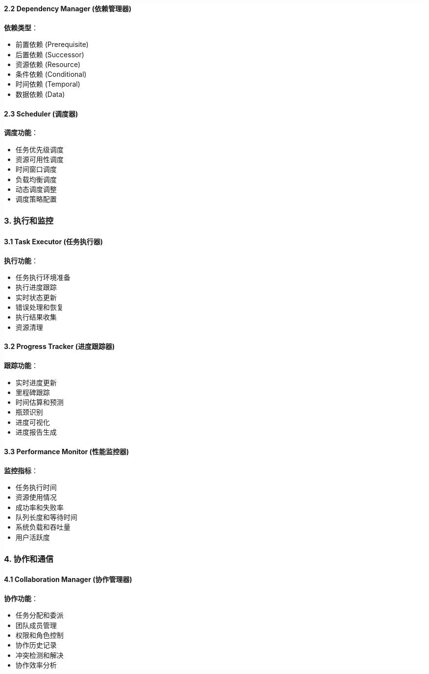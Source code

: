 #### 2.2 Dependency Manager (依赖管理器)
**依赖类型**：
- 前置依赖 (Prerequisite)
- 后置依赖 (Successor)
- 资源依赖 (Resource)
- 条件依赖 (Conditional)
- 时间依赖 (Temporal)
- 数据依赖 (Data)

#### 2.3 Scheduler (调度器)
**调度功能**：
- 任务优先级调度
- 资源可用性调度
- 时间窗口调度
- 负载均衡调度
- 动态调度调整
- 调度策略配置

### 3. 执行和监控

#### 3.1 Task Executor (任务执行器)
**执行功能**：
- 任务执行环境准备
- 执行进度跟踪
- 实时状态更新
- 错误处理和恢复
- 执行结果收集
- 资源清理

#### 3.2 Progress Tracker (进度跟踪器)
**跟踪功能**：
- 实时进度更新
- 里程碑跟踪
- 时间估算和预测
- 瓶颈识别
- 进度可视化
- 进度报告生成

#### 3.3 Performance Monitor (性能监控器)
**监控指标**：
- 任务执行时间
- 资源使用情况
- 成功率和失败率
- 队列长度和等待时间
- 系统负载和吞吐量
- 用户活跃度

### 4. 协作和通信

#### 4.1 Collaboration Manager (协作管理器)
**协作功能**：
- 任务分配和委派
- 团队成员管理
- 权限和角色控制
- 协作历史记录
- 冲突检测和解决
- 协作效率分析
